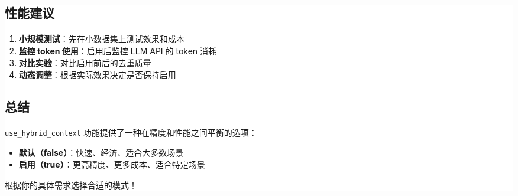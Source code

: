 ## 性能建议

1. **小规模测试**：先在小数据集上测试效果和成本
2. **监控 token 使用**：启用后监控 LLM API 的 token 消耗
3. **对比实验**：对比启用前后的去重质量
4. **动态调整**：根据实际效果决定是否保持启用

## 总结

`use_hybrid_context` 功能提供了一种在精度和性能之间平衡的选项：

- **默认（false）**：快速、经济、适合大多数场景
- **启用（true）**：更高精度、更多成本、适合特定场景

根据你的具体需求选择合适的模式！
